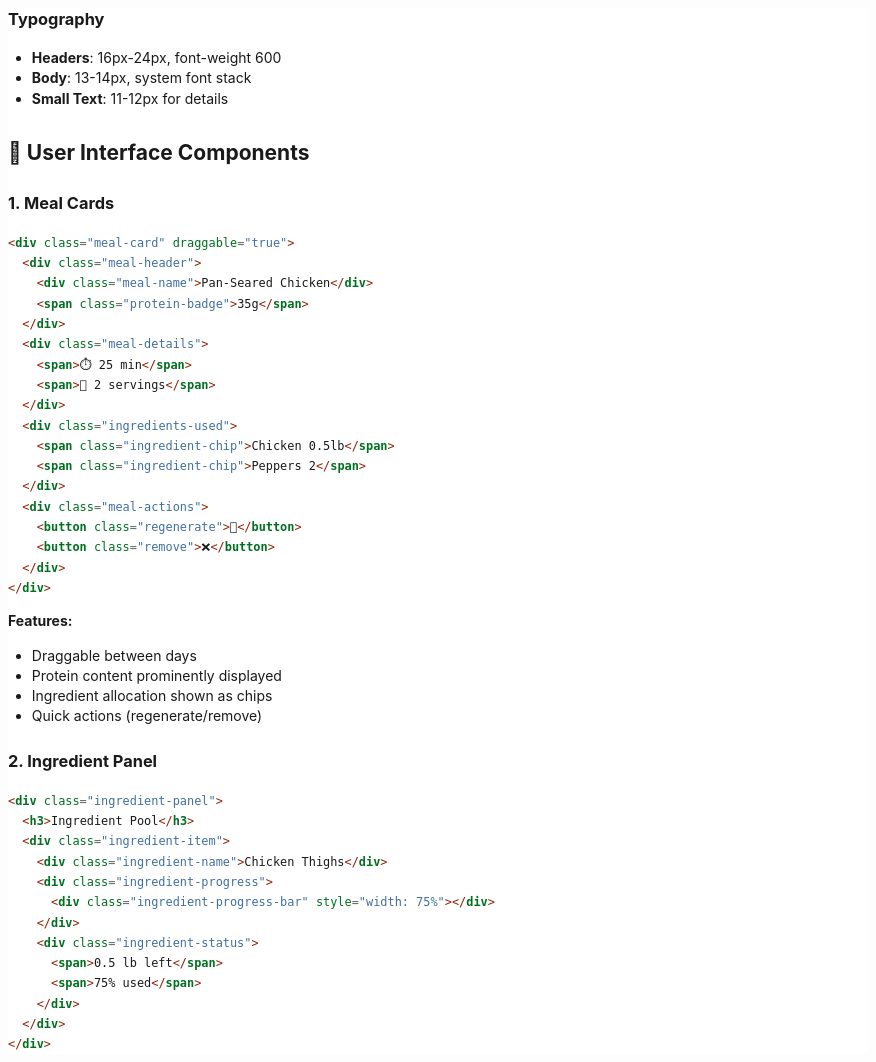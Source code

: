 ### Typography
- **Headers**: 16px-24px, font-weight 600
- **Body**: 13-14px, system font stack
- **Small Text**: 11-12px for details

## 📱 User Interface Components

### 1. Meal Cards
```html
<div class="meal-card" draggable="true">
  <div class="meal-header">
    <div class="meal-name">Pan-Seared Chicken</div>
    <span class="protein-badge">35g</span>
  </div>
  <div class="meal-details">
    <span>⏱️ 25 min</span>
    <span>👥 2 servings</span>
  </div>
  <div class="ingredients-used">
    <span class="ingredient-chip">Chicken 0.5lb</span>
    <span class="ingredient-chip">Peppers 2</span>
  </div>
  <div class="meal-actions">
    <button class="regenerate">🔄</button>
    <button class="remove">❌</button>
  </div>
</div>
```

**Features:**
- Draggable between days
- Protein content prominently displayed
- Ingredient allocation shown as chips
- Quick actions (regenerate/remove)

### 2. Ingredient Panel
```html
<div class="ingredient-panel">
  <h3>Ingredient Pool</h3>
  <div class="ingredient-item">
    <div class="ingredient-name">Chicken Thighs</div>
    <div class="ingredient-progress">
      <div class="ingredient-progress-bar" style="width: 75%"></div>
    </div>
    <div class="ingredient-status">
      <span>0.5 lb left</span>
      <span>75% used</span>
    </div>
  </div>
</div>
```
